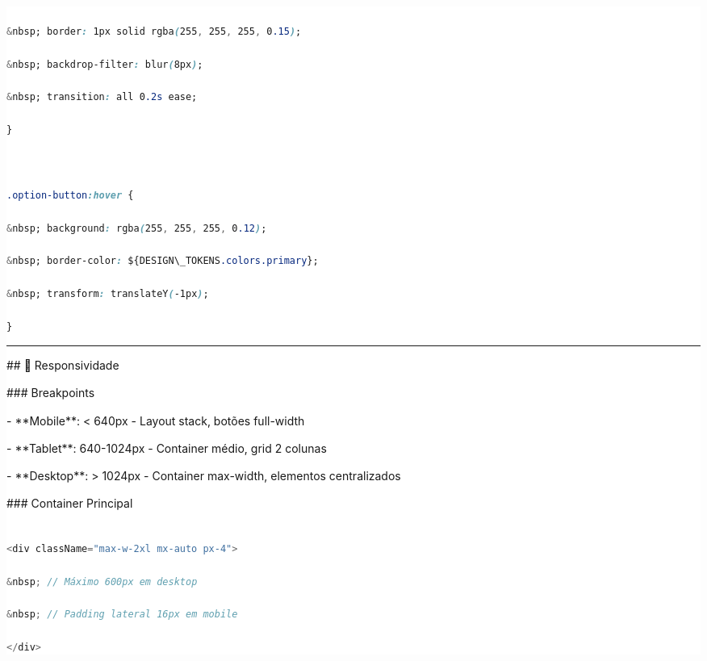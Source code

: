 ```css

&nbsp; border: 1px solid rgba(255, 255, 255, 0.15);

&nbsp; backdrop-filter: blur(8px);

&nbsp; transition: all 0.2s ease;

}



.option-button:hover {

&nbsp; background: rgba(255, 255, 255, 0.12);

&nbsp; border-color: ${DESIGN\_TOKENS.colors.primary};

&nbsp; transform: translateY(-1px);

}

```



---



\## 📱 Responsividade



\### Breakpoints

\- \*\*Mobile\*\*: < 640px - Layout stack, botões full-width

\- \*\*Tablet\*\*: 640-1024px - Container médio, grid 2 colunas  

\- \*\*Desktop\*\*: > 1024px - Container max-width, elementos centralizados



\### Container Principal

```typescript

<div className="max-w-2xl mx-auto px-4">

&nbsp; // Máximo 600px em desktop

&nbsp; // Padding lateral 16px em mobile

</div>

```


